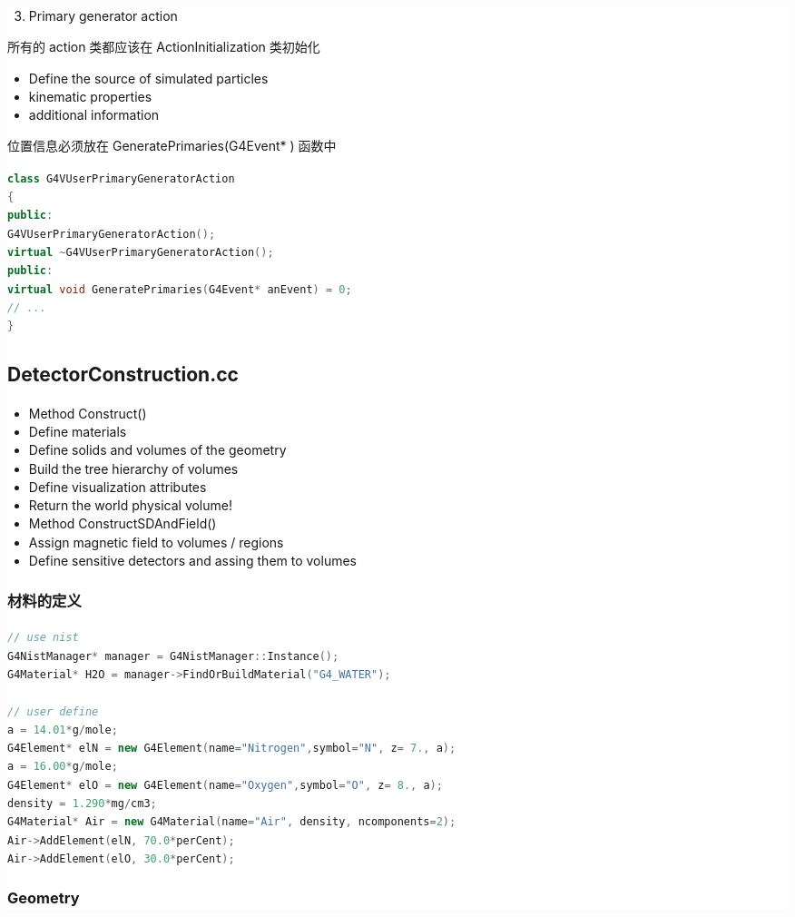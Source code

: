 3. Primary generator action

所有的 action 类都应该在 ActionInitialization 类初始化

- Define the source of simulated particles
-  kinematic properties
-  additional information

位置信息必须放在 GeneratePrimaries(G4Event* ) 函数中

```cpp
class G4VUserPrimaryGeneratorAction
{
public:
G4VUserPrimaryGeneratorAction();
virtual ~G4VUserPrimaryGeneratorAction();
public:
virtual void GeneratePrimaries(G4Event* anEvent) = 0;
// ...
}
```

## DetectorConstruction.cc

- Method Construct()
 - Define materials
 - Define solids and volumes of the geometry
 - Build the tree hierarchy of volumes
 - Define visualization attributes
 - Return the world physical volume!
- Method ConstructSDAndField()
 - Assign magnetic field to volumes / regions
 - Define sensitive detectors and assing them to volumes

### 材料的定义

```cpp
// use nist
G4NistManager* manager = G4NistManager::Instance();
G4Material* H2O = manager->FindOrBuildMaterial("G4_WATER");

// user define
a = 14.01*g/mole;
G4Element* elN = new G4Element(name="Nitrogen",symbol="N", z= 7., a);
a = 16.00*g/mole;
G4Element* elO = new G4Element(name="Oxygen",symbol="O", z= 8., a);
density = 1.290*mg/cm3;
G4Material* Air = new G4Material(name="Air", density, ncomponents=2);
Air->AddElement(elN, 70.0*perCent);
Air->AddElement(elO, 30.0*perCent);
```
### Geometry
